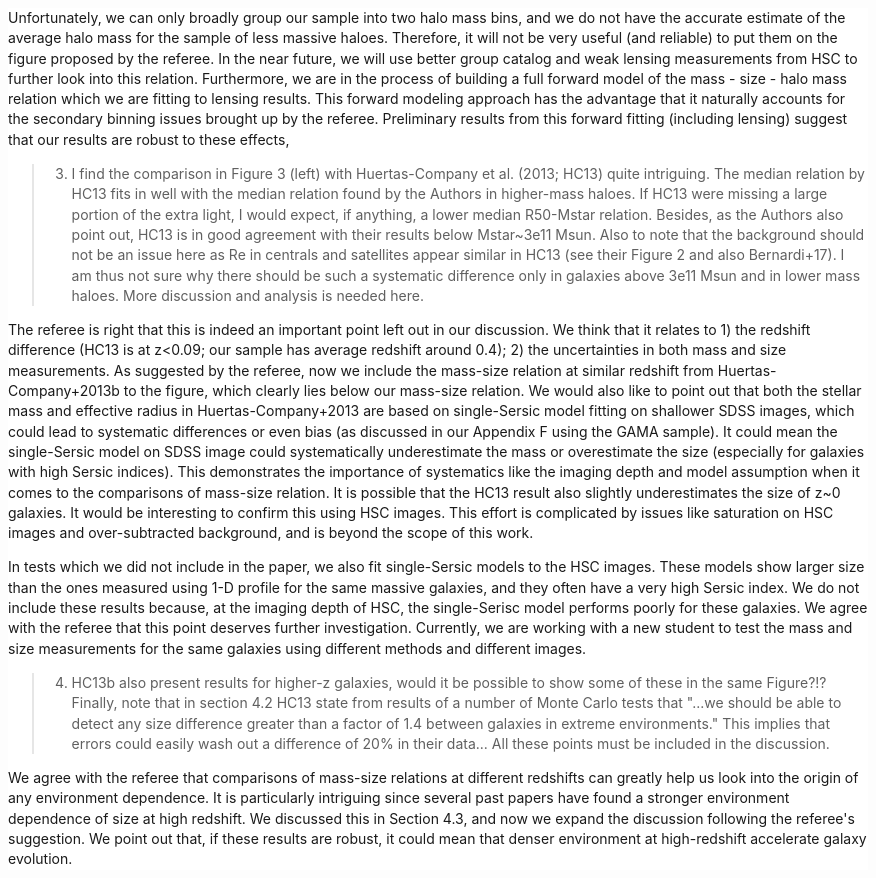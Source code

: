 Unfortunately, we can only broadly group our sample into two halo mass bins, and we do not have the accurate estimate of the average halo mass for the sample of less massive haloes.  Therefore, it will not be very useful (and reliable) to put them on the figure proposed by the referee.  In the near future, we will use better group catalog and weak lensing measurements from HSC to further look into this relation. Furthermore, we are in the process of building a full forward model of the mass - size - halo mass relation which we are fitting to lensing results. This forward modeling approach has the advantage that it naturally accounts for the secondary binning issues brought up by the referee. Preliminary results from this forward fitting (including lensing) suggest that our results are robust to these effects,

> 3. I find the comparison in Figure 3 (left) with Huertas-Company et al. (2013; HC13) quite intriguing. The median relation by HC13 fits in well with the median relation found by the Authors in higher-mass haloes. If HC13 were missing a large portion of the extra light, I would expect, if anything, a lower median R50-Mstar relation. Besides, as the Authors also point out, HC13 is in good agreement with their results below Mstar~3e11 Msun. Also to note that the background should not be an issue here as Re in centrals and satellites appear similar in HC13 (see their Figure 2 and also Bernardi+17). I am thus not sure why there should be such a systematic difference only in galaxies above 3e11 Msun and in lower mass haloes. More discussion and analysis is needed here. 

The referee is right that this is indeed an important point left out in our discussion.  We think that it relates to 1) the redshift difference (HC13 is at z<0.09; our sample has average redshift around 0.4); 2) the uncertainties in both mass and size measurements.  As suggested by the referee, now we include the mass-size relation at similar redshift from Huertas-Company+2013b to the figure, which clearly lies below our mass-size relation.  We would also like to point out that both the stellar mass and effective radius in Huertas-Company+2013 are based on single-Sersic model fitting on shallower SDSS images, which could lead to systematic differences or even bias (as discussed in our Appendix F using the GAMA sample).  It could mean the single-Sersic model on SDSS image could systematically underestimate the mass or overestimate the size (especially for galaxies with high Sersic indices).  This demonstrates the importance of systematics like the imaging depth and model assumption when it comes to the comparisons of mass-size relation.  It is possible that the HC13 result also slightly underestimates the size of z~0 galaxies.  It would be interesting to confirm this using HSC images.  This effort is complicated by issues like saturation on HSC images and over-subtracted background, and is beyond the scope of this work.

In tests which we did not include in the paper, we also fit single-Sersic models to the HSC images.  These models show larger size than the ones measured using 1-D profile for the same massive galaxies, and they often have a very high Sersic index. 
We do not include these results because, at the imaging depth of HSC, the single-Serisc model performs poorly for these galaxies.  We agree with the referee that this point deserves further investigation.  Currently, we are working with a new student to test the mass and size measurements for the same galaxies using different methods and different images. 

> 4. HC13b also present results for higher-z galaxies, would it be possible to show some of these in the same Figure?!?  Finally, note that in section 4.2 HC13 state from results of a number of Monte Carlo tests that "...we should be able to detect any size difference greater than a factor of 1.4 between galaxies in extreme environments." This implies that errors could easily wash out a difference of 20\% in their data... All these points must be included in the discussion.

We agree with the referee that comparisons of mass-size relations at different redshifts can greatly help us look into the origin of any environment dependence. 
It is particularly intriguing since several past papers have found a stronger environment dependence of size at high redshift.  We discussed this in Section 4.3, and now we expand the discussion following the referee's suggestion.  We point out that, if these results are robust, it could mean that denser environment at high-redshift accelerate galaxy evolution. 
